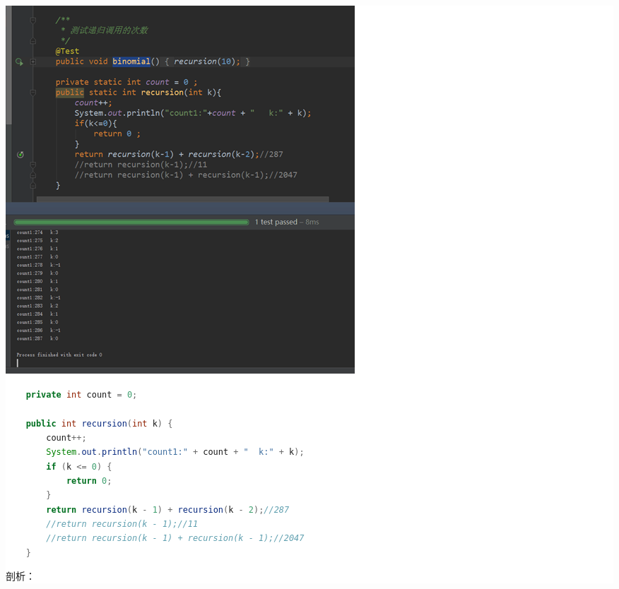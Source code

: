 ![image-20220320235105406](images/image-20220320235105406.png)

```java
	private int count = 0;

    public int recursion(int k) {
        count++;
        System.out.println("count1:" + count + "  k:" + k);
        if (k <= 0) {
            return 0;
        }
        return recursion(k - 1) + recursion(k - 2);//287
        //return recursion(k - 1);//11
        //return recursion(k - 1) + recursion(k - 1);//2047
    }
```

剖析：
